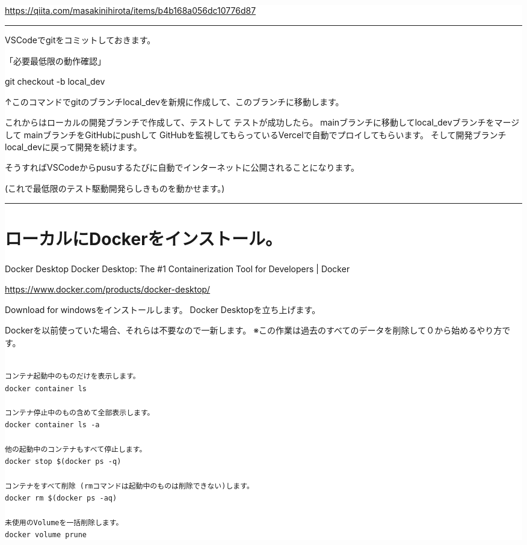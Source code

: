 https://qiita.com/masakinihirota/items/b4b168a056dc10776d87



----------------------------------------



VSCodeでgitをコミットしておきます。

「必要最低限の動作確認」

git checkout -b local_dev

↑このコマンドでgitのブランチlocal_devを新規に作成して、このブランチに移動します。

これからはローカルの開発ブランチで作成して、テストして
テストが成功したら。
mainブランチに移動してlocal_devブランチをマージして
mainブランチをGitHubにpushして
GitHubを監視してもらっているVercelで自動でプロイしてもらいます。
そして開発ブランチlocal_devに戻って開発を続けます。

そうすればVSCodeからpusuするたびに自動でインターネットに公開されることになります。

(これで最低限のテスト駆動開発らしきものを動かせます。)



----------------------------------------

# ローカルにDockerをインストール。

Docker Desktop
Docker Desktop: The #1 Containerization Tool for Developers | Docker

https://www.docker.com/products/docker-desktop/

Download for windowsをインストールします。
Docker Desktopを立ち上げます。



Dockerを以前使っていた場合、それらは不要なので一新します。
※この作業は過去のすべてのデータを削除して０から始めるやり方です。

```

コンテナ起動中のものだけを表示します。
docker container ls

コンテナ停止中のもの含めて全部表示します。
docker container ls -a

他の起動中のコンテナもすべて停止します。
docker stop $(docker ps -q)

コンテナをすべて削除 (rmコマンドは起動中のものは削除できない)します。
docker rm $(docker ps -aq)

未使用のVolumeを一括削除します。
docker volume prune

```
